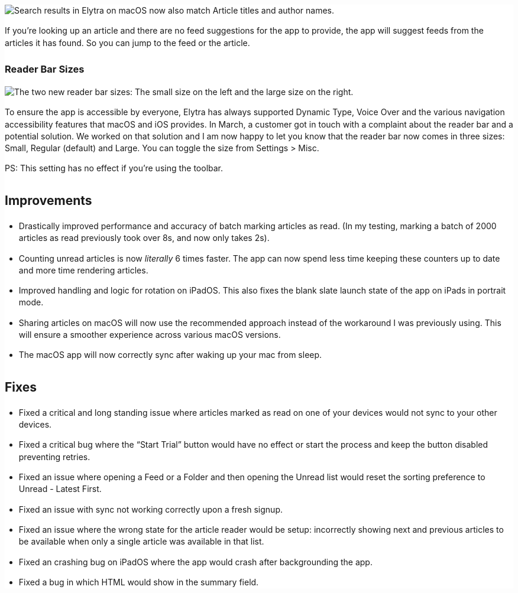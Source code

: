 <picture><source srcset="https://blog.elytra.app/wp-content/uploads/2021/05/search-macOS.png 1x, https://blog.elytra.app/wp-content/uploads/2021/05/search-macOS@2x.png 2x" media="(min-width: 769px)" /><source srcset="https://blog.elytra.app/wp-content/uploads/2021/05/search-macOS-768w.png 1x, https://blog.elytra.app/wp-content/uploads/2021/05/search-macOS-768w@2x.png 2x" media="(min-width: 481px) and (max-width: 768px)" /><source srcset="https://blog.elytra.app/wp-content/uploads/2021/05/search-macOS-480w.png 1x, https://blog.elytra.app/wp-content/uploads/2021/05/search-macOS-480w@2x.png 2x" media="(max-width: 480px)" /><img src="{{ site.baseurl }}/assets/2021/05/search-macOS.png" alt="Search results in Elytra on macOS now also match Article titles and author names." width="1248" height="829" /> </picture></p>
<p>If you’re looking up an article and there are no feed suggestions for the app to provide, the app will suggest feeds from the articles it has found. So you can jump to the feed or the article.</p>
<h3 id="readerbarsizes">Reader Bar Sizes</h3>
<p>
<picture><source srcset="https://blog.elytra.app/wp-content/uploads/2021/05/reader-bar-sizing.png 1x, https://blog.elytra.app/wp-content/uploads/2021/05/reader-bar-sizing@2x.png 2x" media="(min-width: 769px)" /><source srcset="https://blog.elytra.app/wp-content/uploads/2021/05/reader-bar-sizing-768w.png 1x, https://blog.elytra.app/wp-content/uploads/2021/05/reader-bar-sizing-768w@2x.png 2x" media="(min-width: 481px) and (max-width: 768px)" /><source srcset="https://blog.elytra.app/wp-content/uploads/2021/05/reader-bar-sizing-480w.png 1x, https://blog.elytra.app/wp-content/uploads/2021/05/reader-bar-sizing-480w@2x.png 2x" media="(max-width: 480px)" /><img src="{{ site.baseurl }}/assets/2021/05/reader-bar-sizing.png" alt="The two new reader bar sizes: The small size on the left and the large size on the right. " width="656" height="638" /> </picture></p>
<p>To ensure the app is accessible by everyone, Elytra has always supported Dynamic Type, Voice Over and the various navigation accessibility features that macOS and iOS provides. In March, a customer got in touch with a complaint about the reader bar and a potential solution. We worked on that solution and I am now happy to let you know that the reader bar now comes in three sizes: Small, Regular (default) and Large. You can toggle the size from Settings &gt; Misc.</p>
<p>PS: This setting has no effect if you’re using the toolbar.</p>
<h2 id="improvements">Improvements</h2>
<ul>
<li>
<p>Drastically improved performance and accuracy of batch marking articles as read. (In my testing, marking a batch of 2000 articles as read previously took over 8s, and now only takes 2s).</p>
</li>
<li>
<p>Counting unread articles is now <em>literally</em> 6 times faster. The app can now spend less time keeping these counters up to date and more time rendering articles.</p>
</li>
<li>
<p>Improved handling and logic for rotation on iPadOS. This also fixes the blank slate launch state of the app on iPads in portrait mode.</p>
</li>
<li>
<p>Sharing articles on macOS will now use the recommended approach instead of the workaround I was previously using. This will ensure a smoother experience across various macOS versions.</p>
</li>
<li>
<p>The macOS app will now correctly sync after waking up your mac from sleep.</p>
</li>
</ul>
<h2 id="fixes">Fixes</h2>
<ul>
<li>
<p>Fixed a critical and long standing issue where articles marked as read on one of your devices would not sync to your other devices.</p>
</li>
<li>
<p>Fixed a critical bug where the “Start Trial” button would have no effect or start the process and keep the button disabled preventing retries.</p>
</li>
<li>
<p>Fixed an issue where opening a Feed or a Folder and then opening the Unread list would reset the sorting preference to Unread - Latest First.</p>
</li>
<li>
<p>Fixed an issue with sync not working correctly upon a fresh signup.</p>
</li>
<li>
<p>Fixed an issue where the wrong state for the article reader would be setup: incorrectly showing next and previous articles to be available when only a single article was available in that list.</p>
</li>
<li>
<p>Fixed an crashing bug on iPadOS where the app would crash after backgrounding the app.</p>
</li>
<li>
<p>Fixed a bug in which HTML would show in the summary field.</p>
</li>